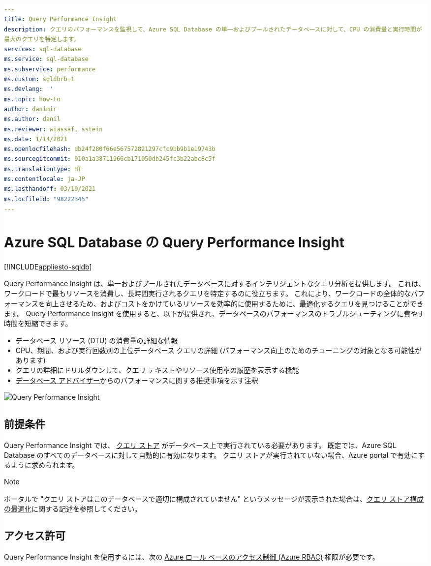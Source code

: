 ```yaml
---
title: Query Performance Insight
description: クエリのパフォーマンスを監視して、Azure SQL Database の単一およびプールされたデータベースに対して、CPU の消費量と実行時間が最大のクエリを特定します。
services: sql-database
ms.service: sql-database
ms.subservice: performance
ms.custom: sqldbrb=1
ms.devlang: ''
ms.topic: how-to
author: danimir
ms.author: danil
ms.reviewer: wiassaf, sstein
ms.date: 1/14/2021
ms.openlocfilehash: db24f280f66e567572821297cfc9bb9b1e19743b
ms.sourcegitcommit: 910a1a38711966cb171050db245fc3b22abc8c5f
ms.translationtype: HT
ms.contentlocale: ja-JP
ms.lasthandoff: 03/19/2021
ms.locfileid: "98222345"
---
```

# <a name="query-performance-insight-for-azure-sql-database"></a>Azure SQL Database の Query Performance Insight
[!INCLUDE[appliesto-sqldb](../includes/appliesto-sqldb.md)]

Query Performance Insight は、単一およびプールされたデータベースに対するインテリジェントなクエリ分析を提供します。 これは、ワークロードで最もリソースを消費し、長時間実行されるクエリを特定するのに役立ちます。 これにより、ワークロードの全体的なパフォーマンスを向上させるため、およびコストをかけているリソースを効率的に使用するために、最適化するクエリを見つけることができます。 Query Performance Insight を使用すると、以下が提供され、データベースのパフォーマンスのトラブルシューティングに費やす時間を短縮できます。

* データベース リソース (DTU) の消費量の詳細な情報
* CPU、期間、および実行回数別の上位データベース クエリの詳細 (パフォーマンス向上のためのチューニングの対象となる可能性があります)
* クエリの詳細にドリルダウンして、クエリ テキストやリソース使用率の履歴を表示する機能
* [データベース アドバイザー](database-advisor-implement-performance-recommendations.md)からのパフォーマンスに関する推奨事項を示す注釈

![Query Performance Insight](./media/query-performance-insight-use/opening-title.png)

## <a name="prerequisites"></a>前提条件

Query Performance Insight では、 [クエリ ストア](/sql/relational-databases/performance/monitoring-performance-by-using-the-query-store) がデータベース上で実行されている必要があります。 既定では、Azure SQL Database のすべてのデータベースに対して自動的に有効になります。 クエリ ストアが実行されていない場合、Azure portal で有効にするように求められます。

> [!NOTE]
> ポータルで "クエリ ストアはこのデータベースで適切に構成されていません" というメッセージが表示された場合は、[クエリ ストア構成の最適化](#optimize-the-query-store-configuration)に関する記述を参照してください。

## <a name="permissions"></a>アクセス許可

Query Performance Insight を使用するには、次の [Azure ロール ベースのアクセス制御 (Azure RBAC)](../../role-based-access-control/overview.md) 権限が必要です。
